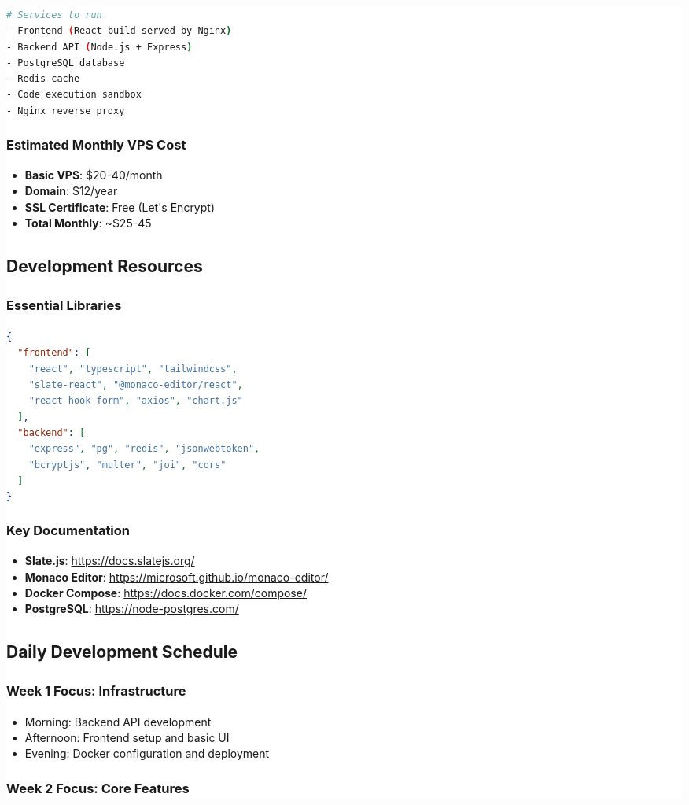 ```bash
# Services to run
- Frontend (React build served by Nginx)
- Backend API (Node.js + Express)
- PostgreSQL database
- Redis cache
- Code execution sandbox
- Nginx reverse proxy
```

### Estimated Monthly VPS Cost

- **Basic VPS**: $20-40/month
- **Domain**: $12/year
- **SSL Certificate**: Free (Let's Encrypt)
- **Total Monthly**: ~$25-45

## Development Resources

### Essential Libraries

```json
{
  "frontend": [
    "react", "typescript", "tailwindcss",
    "slate-react", "@monaco-editor/react",
    "react-hook-form", "axios", "chart.js"
  ],
  "backend": [
    "express", "pg", "redis", "jsonwebtoken",
    "bcryptjs", "multer", "joi", "cors"
  ]
}
```

### Key Documentation

- **Slate.js**: https://docs.slatejs.org/
- **Monaco Editor**: https://microsoft.github.io/monaco-editor/
- **Docker Compose**: https://docs.docker.com/compose/
- **PostgreSQL**: https://node-postgres.com/

## Daily Development Schedule

### Week 1 Focus: Infrastructure

- Morning: Backend API development
- Afternoon: Frontend setup and basic UI
- Evening: Docker configuration and deployment

### Week 2 Focus: Core Features
